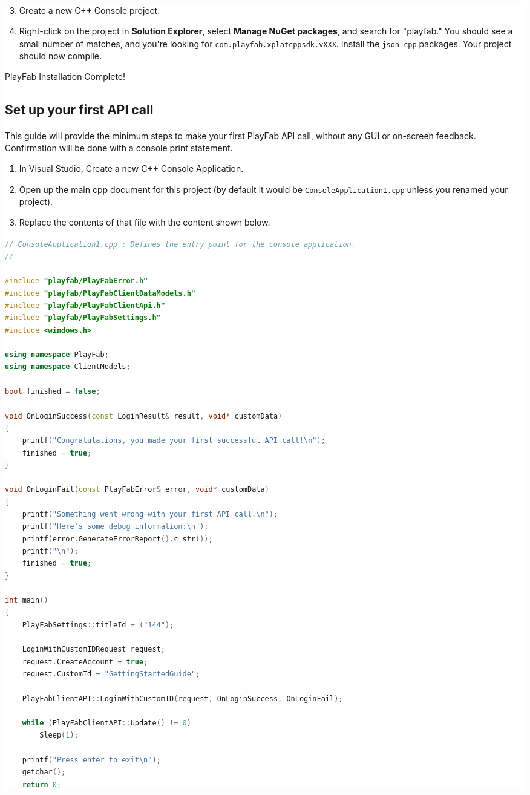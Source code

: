 3. Create a new C++ Console project.

4. Right-click on the project in **Solution Explorer**, select **Manage NuGet packages**, and search for "playfab." You should see a small number of matches, and you're looking for `com.playfab.xplatcppsdk.vXXX`. Install the `json cpp` packages. Your project should now compile.  

PlayFab Installation Complete!  

## Set up your first API call

This guide will provide the minimum steps to make your first PlayFab API call, without any GUI or on-screen feedback. Confirmation will be done with a console print statement.

1. In Visual Studio, Create a new C++ Console Application.

2. Open up the main cpp document for this project (by default it would be `ConsoleApplication1.cpp` unless you renamed your project).

3. Replace the contents of that file with the content shown below.

```cpp
// ConsoleApplication1.cpp : Defines the entry point for the console application.
//

#include "playfab/PlayFabError.h"
#include "playfab/PlayFabClientDataModels.h"
#include "playfab/PlayFabClientApi.h"
#include "playfab/PlayFabSettings.h"
#include <windows.h>

using namespace PlayFab;
using namespace ClientModels;

bool finished = false;

void OnLoginSuccess(const LoginResult& result, void* customData)
{
    printf("Congratulations, you made your first successful API call!\n");
    finished = true;
}

void OnLoginFail(const PlayFabError& error, void* customData)
{
    printf("Something went wrong with your first API call.\n");
    printf("Here's some debug information:\n");
    printf(error.GenerateErrorReport().c_str());
    printf("\n");
    finished = true;
}

int main()
{
    PlayFabSettings::titleId = ("144");

    LoginWithCustomIDRequest request;
    request.CreateAccount = true;
    request.CustomId = "GettingStartedGuide";

    PlayFabClientAPI::LoginWithCustomID(request, OnLoginSuccess, OnLoginFail);

    while (PlayFabClientAPI::Update() != 0)
        Sleep(1);

    printf("Press enter to exit\n");
    getchar();
    return 0;
```